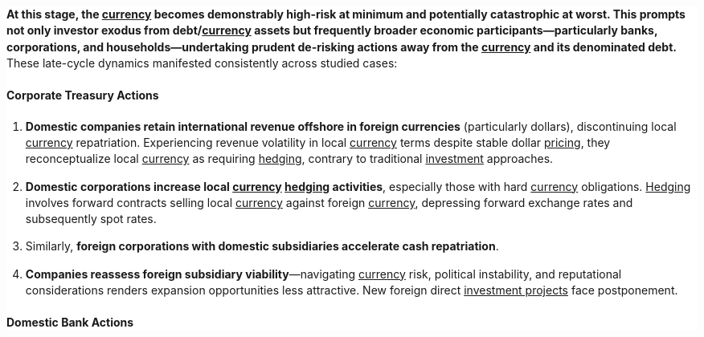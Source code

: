
**At this stage, the [currency](../../../../Financial%20Instruments/Lecture%20Notes-%20Financial%20Instruments/Teaching%20Note%201-%20Forward%20Rates%20Agreement/Forwards%20and%20Futures%20Notes.md) becomes demonstrably high-risk at minimum and potentially catastrophic at worst. This prompts not only investor exodus from debt/[currency](../../../../Financial%20Instruments/Lecture%20Notes-%20Financial%20Instruments/Teaching%20Note%201-%20Forward%20Rates%20Agreement/Forwards%20and%20Futures%20Notes.md) assets but frequently broader economic participants—particularly banks, corporations, and households—undertaking prudent de-risking actions away from the [currency](../../../../Financial%20Instruments/Lecture%20Notes-%20Financial%20Instruments/Teaching%20Note%201-%20Forward%20Rates%20Agreement/Forwards%20and%20Futures%20Notes.md) and its denominated debt.** These late-cycle dynamics manifested consistently across studied cases:

#### Corporate Treasury Actions

1. **Domestic companies retain international revenue offshore in foreign currencies** (particularly dollars), discontinuing local [currency](../../../../Financial%20Instruments/Lecture%20Notes-%20Financial%20Instruments/Teaching%20Note%201-%20Forward%20Rates%20Agreement/Forwards%20and%20Futures%20Notes.md) repatriation. Experiencing revenue volatility in local [currency](../../../../Financial%20Instruments/Lecture%20Notes-%20Financial%20Instruments/Teaching%20Note%201-%20Forward%20Rates%20Agreement/Forwards%20and%20Futures%20Notes.md) terms despite stable dollar [pricing](../../../../Financial%20Markets/Fixed%20Income%20Securities%20Tools%20for%20Today's%20Markets/Chapter%207/Arbitrage%20Pricing%20of%20Derivatives.md), they reconceptualize local [currency](../../../../Financial%20Instruments/Lecture%20Notes-%20Financial%20Instruments/Teaching%20Note%201-%20Forward%20Rates%20Agreement/Forwards%20and%20Futures%20Notes.md) as requiring [hedging](../../../../Financial%20Markets/Fixed%20Income%20Securities%20Tools%20for%20Today's%20Markets/Chapter%205/Key%20Rates%20O1s%20Durations%20and%20Hedging.md), contrary to traditional [investment](../../../../Advanced%20Investments/An%20Asset%20Allocation%20Primer.md) approaches.
    
2. **Domestic corporations increase local [currency](../../../../Financial%20Instruments/Lecture%20Notes-%20Financial%20Instruments/Teaching%20Note%201-%20Forward%20Rates%20Agreement/Forwards%20and%20Futures%20Notes.md) [hedging](../../../../Financial%20Markets/Fixed%20Income%20Securities%20Tools%20for%20Today's%20Markets/Chapter%205/Key%20Rates%20O1s%20Durations%20and%20Hedging.md) activities**, especially those with hard [currency](../../../../Financial%20Instruments/Lecture%20Notes-%20Financial%20Instruments/Teaching%20Note%201-%20Forward%20Rates%20Agreement/Forwards%20and%20Futures%20Notes.md) obligations. [Hedging](../../../../Financial%20Markets/Fixed%20Income%20Securities%20Tools%20for%20Today's%20Markets/Chapter%205/Key%20Rates%20O1s%20Durations%20and%20Hedging.md) involves forward contracts selling local [currency](../../../../Financial%20Instruments/Lecture%20Notes-%20Financial%20Instruments/Teaching%20Note%201-%20Forward%20Rates%20Agreement/Forwards%20and%20Futures%20Notes.md) against foreign [currency](../../../../Financial%20Instruments/Lecture%20Notes-%20Financial%20Instruments/Teaching%20Note%201-%20Forward%20Rates%20Agreement/Forwards%20and%20Futures%20Notes.md), depressing forward exchange rates and subsequently spot rates.
    
3. Similarly, **foreign corporations with domestic subsidiaries accelerate cash repatriation**.
    
4. **Companies reassess foreign subsidiary viability**—navigating [currency](../../../../Financial%20Instruments/Lecture%20Notes-%20Financial%20Instruments/Teaching%20Note%201-%20Forward%20Rates%20Agreement/Forwards%20and%20Futures%20Notes.md) risk, political instability, and reputational considerations renders expansion opportunities less attractive. New foreign direct [investment projects](../../../../Financial%20Markets/Financial%20Asset%20Pricing%20Theory%20Overview/Chapter%2012%20-%20Derivatives/Exercises.md) face postponement.
    

#### Domestic Bank Actions

